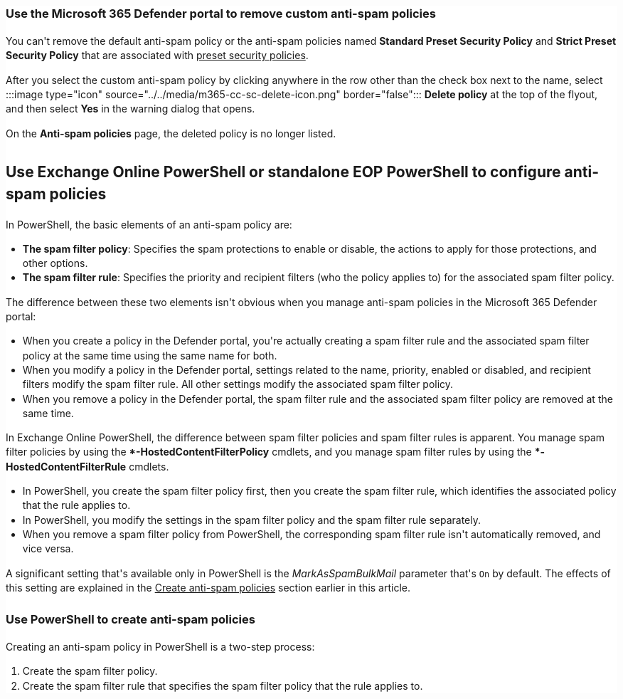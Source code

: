 ### Use the Microsoft 365 Defender portal to remove custom anti-spam policies

You can't remove the default anti-spam policy or the anti-spam policies named **Standard Preset Security Policy** and **Strict Preset Security Policy** that are associated with [preset security policies](preset-security-policies.md).

After you select the custom anti-spam policy by clicking anywhere in the row other than the check box next to the name, select :::image type="icon" source="../../media/m365-cc-sc-delete-icon.png" border="false"::: **Delete policy** at the top of the flyout, and then select **Yes** in the warning dialog that opens.

On the **Anti-spam policies** page, the deleted policy is no longer listed.

## Use Exchange Online PowerShell or standalone EOP PowerShell to configure anti-spam policies

In PowerShell, the basic elements of an anti-spam policy are:

- **The spam filter policy**: Specifies the spam protections to enable or disable, the actions to apply for those protections, and other options.
- **The spam filter rule**: Specifies the priority and recipient filters (who the policy applies to) for the associated spam filter policy.

The difference between these two elements isn't obvious when you manage anti-spam policies in the Microsoft 365 Defender portal:

- When you create a policy in the Defender portal, you're actually creating a spam filter rule and the associated spam filter policy at the same time using the same name for both.
- When you modify a policy in the Defender portal, settings related to the name, priority, enabled or disabled, and recipient filters modify the spam filter rule. All other settings modify the associated spam filter policy.
- When you remove a policy in the Defender portal, the spam filter rule and the associated spam filter policy are removed at the same time.

In Exchange Online PowerShell, the difference between spam filter policies and spam filter rules is apparent. You manage spam filter policies by using the **\*-HostedContentFilterPolicy** cmdlets, and you manage spam filter rules by using the **\*-HostedContentFilterRule** cmdlets.

- In PowerShell, you create the spam filter policy first, then you create the spam filter rule, which identifies the associated policy that the rule applies to.
- In PowerShell, you modify the settings in the spam filter policy and the spam filter rule separately.
- When you remove a spam filter policy from PowerShell, the corresponding spam filter rule isn't automatically removed, and vice versa.

A significant setting that's available only in PowerShell is the _MarkAsSpamBulkMail_ parameter that's `On` by default. The effects of this setting are explained in the [Create anti-spam policies](#use-the-microsoft-365-defender-portal-to-create-anti-spam-policies) section earlier in this article.

### Use PowerShell to create anti-spam policies

Creating an anti-spam policy in PowerShell is a two-step process:

1. Create the spam filter policy.
2. Create the spam filter rule that specifies the spam filter policy that the rule applies to.
